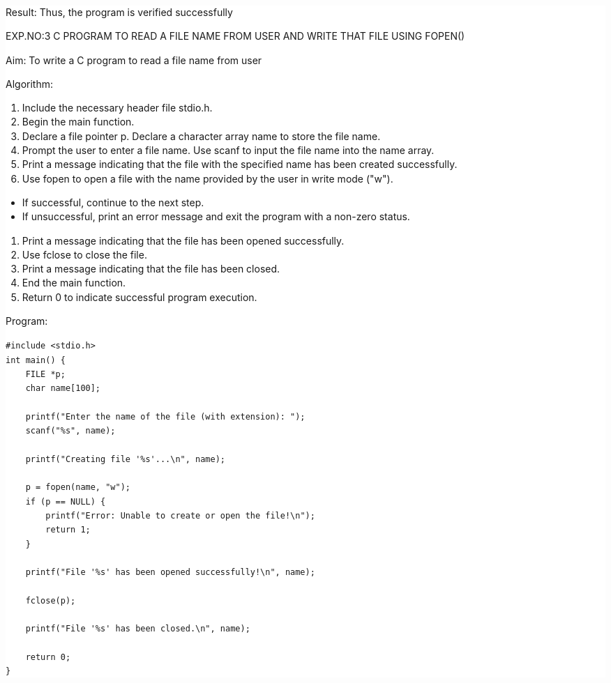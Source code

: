 



Result:
Thus, the program is verified successfully


 
EXP.NO:3 C PROGRAM TO READ A FILE NAME FROM USER AND WRITE THAT FILE USING FOPEN()

Aim:
To write a C program to read a file name from user

Algorithm:
1.	Include the necessary header file stdio.h.
2.	Begin the main function.
3.	Declare a file pointer p.
Declare a character array name to store the file name.
4.	Prompt the user to enter a file name.
Use scanf to input the file name into the name array.
5.	Print a message indicating that the file with the specified name has been created successfully.
6.	Use fopen to open a file with the name provided by the user in write mode ("w").
-	If successful, continue to the next step.
-	If unsuccessful, print an error message and exit the program with a non-zero status.
1.	Print a message indicating that the file has been opened successfully.
2.	Use fclose to close the file.
3.	Print a message indicating that the file has been closed.
4.	End the main function.
5.	Return 0 to indicate successful program execution.
 
Program:
```
#include <stdio.h> 
int main() {
    FILE *p;
    char name[100];

    printf("Enter the name of the file (with extension): ");
    scanf("%s", name);

    printf("Creating file '%s'...\n", name);

    p = fopen(name, "w");
    if (p == NULL) {
        printf("Error: Unable to create or open the file!\n");
        return 1; 
    }

    printf("File '%s' has been opened successfully!\n", name);

    fclose(p);

    printf("File '%s' has been closed.\n", name);

    return 0;
}
```
